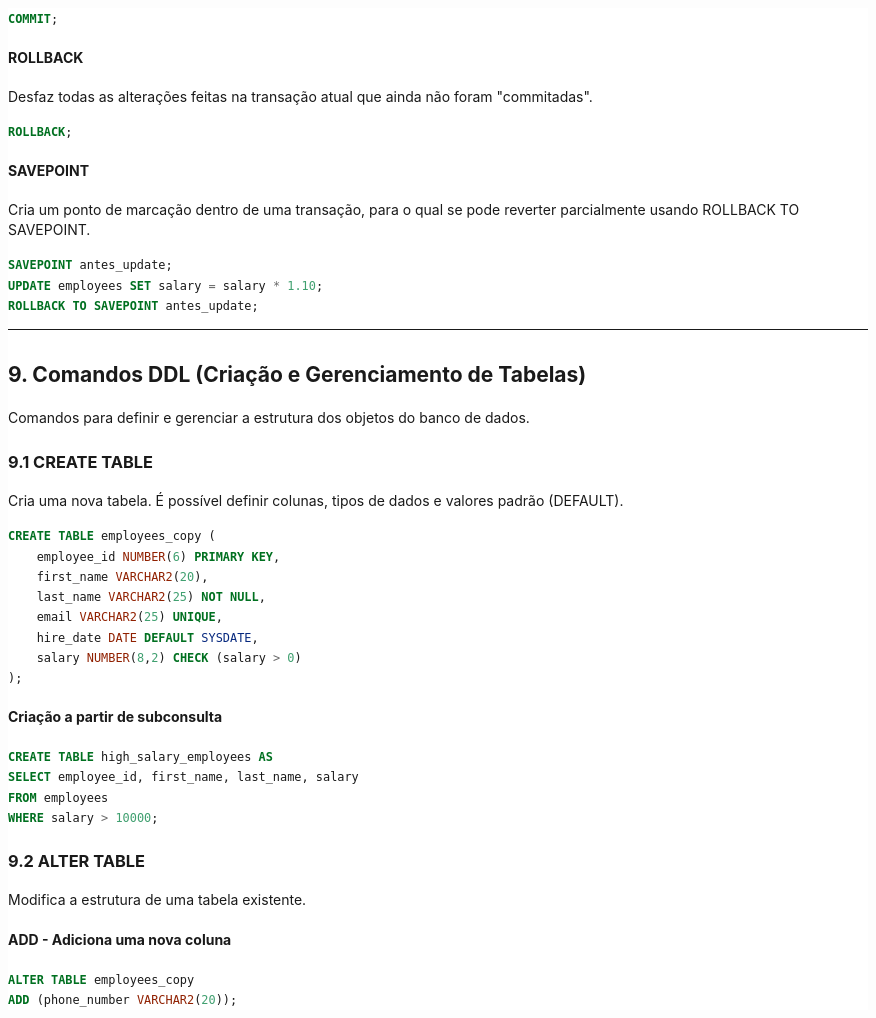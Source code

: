 ```sql
COMMIT;
```

#### ROLLBACK
Desfaz todas as alterações feitas na transação atual que ainda não foram "commitadas".

```sql
ROLLBACK;
```

#### SAVEPOINT
Cria um ponto de marcação dentro de uma transação, para o qual se pode reverter parcialmente usando ROLLBACK TO SAVEPOINT.

```sql
SAVEPOINT antes_update;
UPDATE employees SET salary = salary * 1.10;
ROLLBACK TO SAVEPOINT antes_update;
```

---

## 9. Comandos DDL (Criação e Gerenciamento de Tabelas)

Comandos para definir e gerenciar a estrutura dos objetos do banco de dados.

### 9.1 CREATE TABLE
Cria uma nova tabela. É possível definir colunas, tipos de dados e valores padrão (DEFAULT).

```sql
CREATE TABLE employees_copy (
    employee_id NUMBER(6) PRIMARY KEY,
    first_name VARCHAR2(20),
    last_name VARCHAR2(25) NOT NULL,
    email VARCHAR2(25) UNIQUE,
    hire_date DATE DEFAULT SYSDATE,
    salary NUMBER(8,2) CHECK (salary > 0)
);
```

#### Criação a partir de subconsulta
```sql
CREATE TABLE high_salary_employees AS
SELECT employee_id, first_name, last_name, salary
FROM employees
WHERE salary > 10000;
```

### 9.2 ALTER TABLE
Modifica a estrutura de uma tabela existente.

#### ADD - Adiciona uma nova coluna
```sql
ALTER TABLE employees_copy
ADD (phone_number VARCHAR2(20));
```

